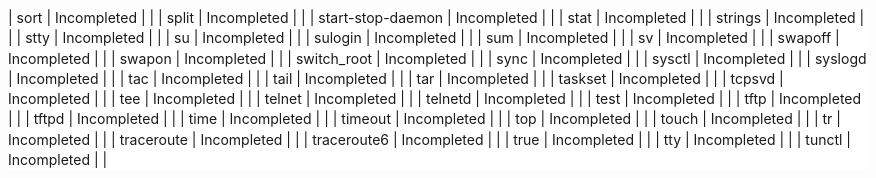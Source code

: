 | sort         | Incompleted  |                      |
| split        | Incompleted  |                      |
| start-stop-daemon | Incompleted |                |
| stat         | Incompleted  |                      |
| strings      | Incompleted |                      |
| stty         | Incompleted |                      |
| su           | Incompleted |                      |
| sulogin      | Incompleted |                      |
| sum          | Incompleted |                      |
| sv           | Incompleted |                      |
| swapoff      | Incompleted |                      |
| swapon       | Incompleted |                      |
| switch_root  | Incompleted |                      |
| sync         | Incompleted |                      |
| sysctl       | Incompleted |                      |
| syslogd      | Incompleted |                      |
| tac          | Incompleted |                      |
| tail         | Incompleted  |                      |
| tar          | Incompleted |                      |
| taskset      | Incompleted |                      |
| tcpsvd       | Incompleted |                      |
| tee          | Incompleted  |                      |
| telnet       | Incompleted |                      |
| telnetd      | Incompleted |                      |
| test         | Incompleted  |                      |
| tftp         | Incompleted |                      |
| tftpd        | Incompleted |                      |
| time         | Incompleted |                      |
| timeout      | Incompleted  |                      |
| top          | Incompleted  |                      |
| touch        | Incompleted  |                      |
| tr           | Incompleted  |                      |
| traceroute   | Incompleted |                      |
| traceroute6  | Incompleted |                      |
| true         | Incompleted  |                      |
| tty          | Incompleted |                      |
| tunctl       | Incompleted |                      |
